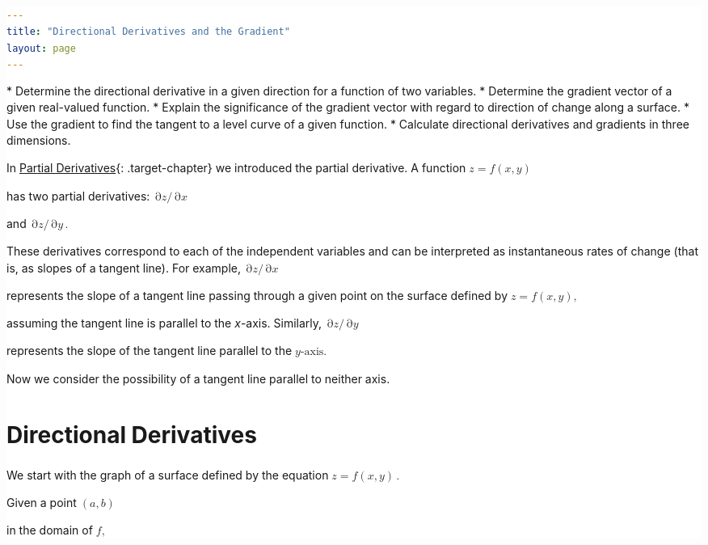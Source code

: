 ```yaml
---
title: "Directional Derivatives and the Gradient"
layout: page
---
```



<div data-type="abstract" markdown="1">
* Determine the directional derivative in a given direction for a function of two variables.
* Determine the gradient vector of a given real-valued function.
* Explain the significance of the gradient vector with regard to direction of change along a surface.
* Use the gradient to find the tangent to a level curve of a given function.
* Calculate directional derivatives and gradients in three dimensions.

</div>

In [Partial Derivatives](/m53934){: .target-chapter} we introduced the partial derivative. A function <math xmlns="http://www.w3.org/1998/Math/MathML"><mrow><mi>z</mi><mo>=</mo><mi>f</mi><mrow><mo>(</mo><mrow><mi>x</mi><mo>,</mo><mi>y</mi></mrow><mo>)</mo></mrow></mrow></math>

 has two partial derivatives: <math xmlns="http://www.w3.org/1998/Math/MathML"><mrow><mrow><mrow><mo>∂</mo><mi>z</mi></mrow><mtext>/</mtext><mrow><mo>∂</mo><mi>x</mi></mrow></mrow></mrow></math>

 and <math xmlns="http://www.w3.org/1998/Math/MathML"><mrow><mrow><mrow><mo>∂</mo><mi>z</mi></mrow><mtext>/</mtext><mrow><mo>∂</mo><mi>y</mi></mrow></mrow><mo>.</mo></mrow></math>

 These derivatives correspond to each of the independent variables and can be interpreted as instantaneous rates of change (that is, as slopes of a tangent line). For example, <math xmlns="http://www.w3.org/1998/Math/MathML"><mrow><mrow><mrow><mo>∂</mo><mi>z</mi></mrow><mtext>/</mtext><mrow><mo>∂</mo><mi>x</mi></mrow></mrow></mrow></math>

 represents the slope of a tangent line passing through a given point on the surface defined by <math xmlns="http://www.w3.org/1998/Math/MathML"><mrow><mi>z</mi><mo>=</mo><mi>f</mi><mrow><mo>(</mo><mrow><mi>x</mi><mo>,</mo><mi>y</mi></mrow><mo>)</mo></mrow><mo>,</mo></mrow></math>

 assuming the tangent line is parallel to the *x*-axis. Similarly, <math xmlns="http://www.w3.org/1998/Math/MathML"><mrow><mrow><mrow><mo>∂</mo><mi>z</mi></mrow><mtext>/</mtext><mrow><mo>∂</mo><mi>y</mi></mrow></mrow></mrow></math>

 represents the slope of the tangent line parallel to the <math xmlns="http://www.w3.org/1998/Math/MathML"><mi>y</mi><mtext>-axis.</mtext></math>

 Now we consider the possibility of a tangent line parallel to neither axis.

# Directional Derivatives

We start with the graph of a surface defined by the equation <math xmlns="http://www.w3.org/1998/Math/MathML"><mrow><mi>z</mi><mo>=</mo><mi>f</mi><mrow><mo>(</mo><mrow><mi>x</mi><mo>,</mo><mi>y</mi></mrow><mo>)</mo></mrow><mo>.</mo></mrow></math>

 Given a point <math xmlns="http://www.w3.org/1998/Math/MathML"><mrow><mrow><mo>(</mo><mrow><mi>a</mi><mo>,</mo><mi>b</mi></mrow><mo>)</mo></mrow></mrow></math>

 in the domain of <math xmlns="http://www.w3.org/1998/Math/MathML"><mrow><mi>f</mi><mo>,</mo></mrow></math>
